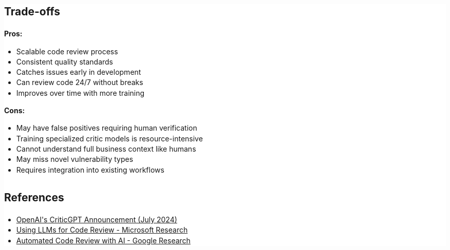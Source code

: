 ## Trade-offs

**Pros:**
- Scalable code review process
- Consistent quality standards
- Catches issues early in development
- Can review code 24/7 without breaks
- Improves over time with more training

**Cons:**
- May have false positives requiring human verification
- Training specialized critic models is resource-intensive
- Cannot understand full business context like humans
- May miss novel vulnerability types
- Requires integration into existing workflows

## References

- [OpenAI's CriticGPT Announcement (July 2024)](https://openai.com/research/criticgpt)
- [Using LLMs for Code Review - Microsoft Research](https://www.microsoft.com/en-us/research/)
- [Automated Code Review with AI - Google Research](https://research.google/)